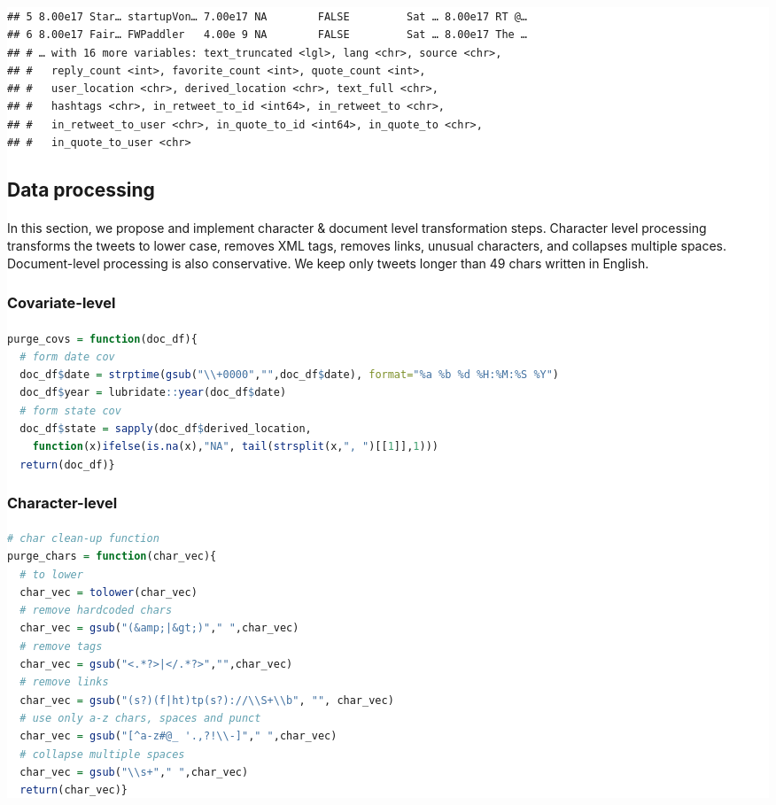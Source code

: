     ## 5 8.00e17 Star… startupVon… 7.00e17 NA        FALSE         Sat … 8.00e17 RT @…
    ## 6 8.00e17 Fair… FWPaddler   4.00e 9 NA        FALSE         Sat … 8.00e17 The …
    ## # … with 16 more variables: text_truncated <lgl>, lang <chr>, source <chr>,
    ## #   reply_count <int>, favorite_count <int>, quote_count <int>,
    ## #   user_location <chr>, derived_location <chr>, text_full <chr>,
    ## #   hashtags <chr>, in_retweet_to_id <int64>, in_retweet_to <chr>,
    ## #   in_retweet_to_user <chr>, in_quote_to_id <int64>, in_quote_to <chr>,
    ## #   in_quote_to_user <chr>

## Data processing

In this section, we propose and implement character & document level
transformation steps. Character level processing transforms the tweets
to lower case, removes XML tags, removes links, unusual characters, and
collapses multiple spaces. Document-level processing is also
conservative. We keep only tweets longer than 49 chars written in
English.

### Covariate-level

``` r
purge_covs = function(doc_df){
  # form date cov
  doc_df$date = strptime(gsub("\\+0000","",doc_df$date), format="%a %b %d %H:%M:%S %Y")
  doc_df$year = lubridate::year(doc_df$date)
  # form state cov
  doc_df$state = sapply(doc_df$derived_location,
    function(x)ifelse(is.na(x),"NA", tail(strsplit(x,", ")[[1]],1)))
  return(doc_df)}
```

### Character-level

``` r
# char clean-up function
purge_chars = function(char_vec){
  # to lower
  char_vec = tolower(char_vec)
  # remove hardcoded chars
  char_vec = gsub("(&amp;|&gt;)"," ",char_vec)
  # remove tags
  char_vec = gsub("<.*?>|</.*?>","",char_vec)
  # remove links
  char_vec = gsub("(s?)(f|ht)tp(s?)://\\S+\\b", "", char_vec)
  # use only a-z chars, spaces and punct
  char_vec = gsub("[^a-z#@_ '.,?!\\-]"," ",char_vec)
  # collapse multiple spaces
  char_vec = gsub("\\s+"," ",char_vec)
  return(char_vec)}
```